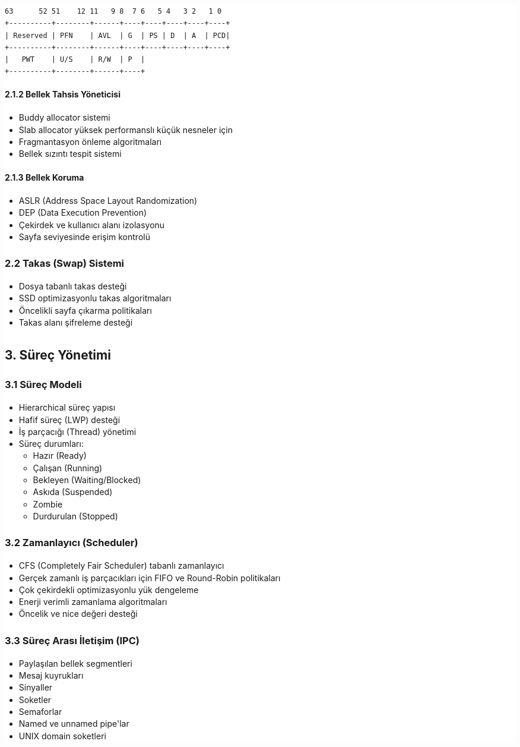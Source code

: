 ```
63      52 51    12 11   9 8  7 6   5 4   3 2   1 0
+----------+--------+------+----+----+----+----+----+
| Reserved | PFN    | AVL  | G  | PS | D  | A  | PCD|
+----------+--------+------+----+----+----+----+----+
|   PWT    | U/S    | R/W  | P  |
+----------+--------+------+----+
```

#### 2.1.2 Bellek Tahsis Yöneticisi
- Buddy allocator sistemi
- Slab allocator yüksek performanslı küçük nesneler için
- Fragmantasyon önleme algoritmaları
- Bellek sızıntı tespit sistemi

#### 2.1.3 Bellek Koruma
- ASLR (Address Space Layout Randomization)
- DEP (Data Execution Prevention)
- Çekirdek ve kullanıcı alanı izolasyonu
- Sayfa seviyesinde erişim kontrolü

### 2.2 Takas (Swap) Sistemi
- Dosya tabanlı takas desteği
- SSD optimizasyonlu takas algoritmaları
- Öncelikli sayfa çıkarma politikaları
- Takas alanı şifreleme desteği

## 3. Süreç Yönetimi

### 3.1 Süreç Modeli
- Hierarchical süreç yapısı
- Hafif süreç (LWP) desteği
- İş parçacığı (Thread) yönetimi
- Süreç durumları:
  - Hazır (Ready)
  - Çalışan (Running)
  - Bekleyen (Waiting/Blocked)
  - Askıda (Suspended)
  - Zombie
  - Durdurulan (Stopped)

### 3.2 Zamanlayıcı (Scheduler)
- CFS (Completely Fair Scheduler) tabanlı zamanlayıcı
- Gerçek zamanlı iş parçacıkları için FIFO ve Round-Robin politikaları
- Çok çekirdekli optimizasyonlu yük dengeleme
- Enerji verimli zamanlama algoritmaları
- Öncelik ve nice değeri desteği

### 3.3 Süreç Arası İletişim (IPC)
- Paylaşılan bellek segmentleri
- Mesaj kuyrukları
- Sinyaller
- Soketler
- Semaforlar
- Named ve unnamed pipe'lar
- UNIX domain soketleri
